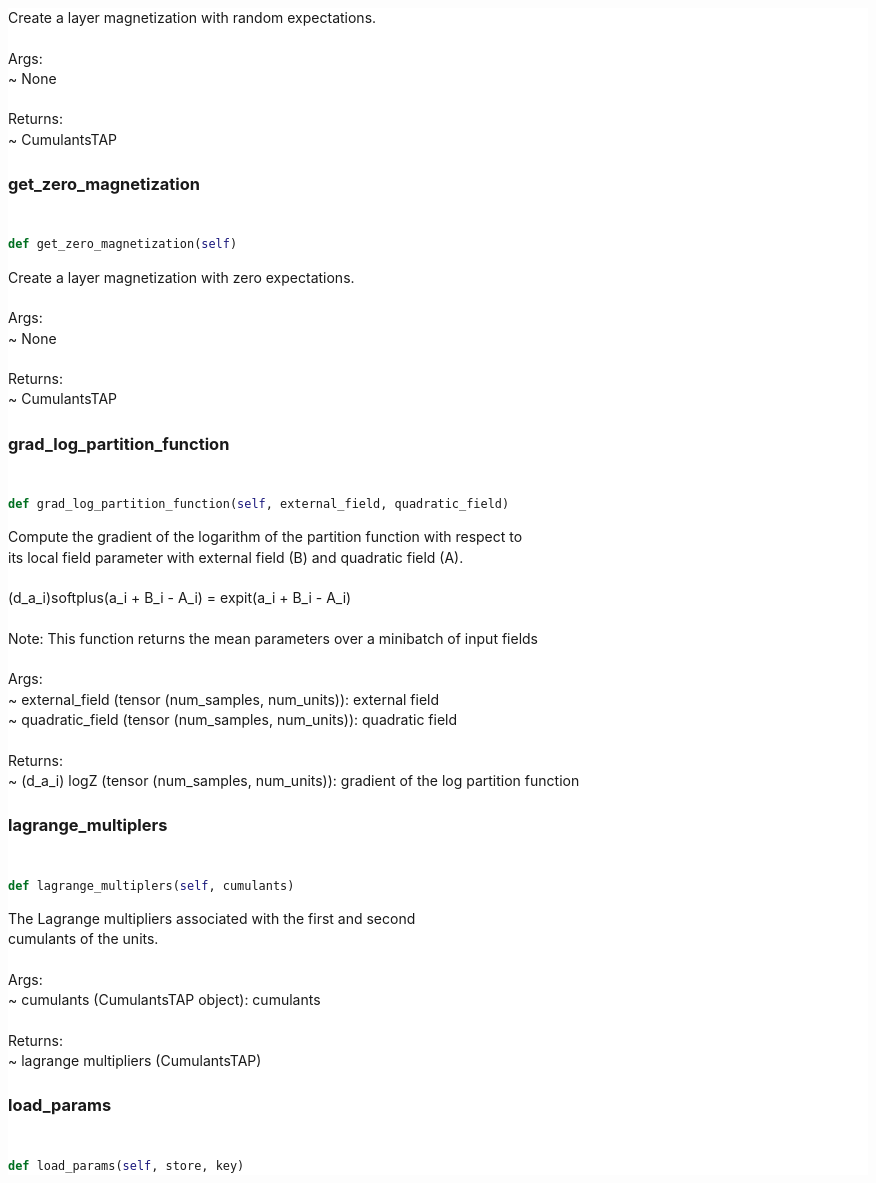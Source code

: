 

Create a layer magnetization with random expectations.<br /><br />Args:<br /> ~ None<br /><br />Returns:<br /> ~ CumulantsTAP


### get\_zero\_magnetization
```py

def get_zero_magnetization(self)

```



Create a layer magnetization with zero expectations.<br /><br />Args:<br /> ~ None<br /><br />Returns:<br /> ~ CumulantsTAP


### grad\_log\_partition\_function
```py

def grad_log_partition_function(self, external_field, quadratic_field)

```



Compute the gradient of the logarithm of the partition function with respect to<br />its local field parameter with external field (B) and quadratic field (A).<br /><br />(d_a_i)softplus(a_i + B_i - A_i) = expit(a_i + B_i - A_i)<br /><br />Note: This function returns the mean parameters over a minibatch of input fields<br /><br />Args:<br /> ~ external_field (tensor (num_samples, num_units)): external field<br /> ~ quadratic_field (tensor (num_samples, num_units)): quadratic field<br /><br />Returns:<br /> ~ (d_a_i) logZ (tensor (num_samples, num_units)): gradient of the log partition function


### lagrange\_multiplers
```py

def lagrange_multiplers(self, cumulants)

```



The Lagrange multipliers associated with the first and second<br />cumulants of the units.<br /><br />Args:<br /> ~ cumulants (CumulantsTAP object): cumulants<br /><br />Returns:<br /> ~ lagrange multipliers (CumulantsTAP)


### load\_params
```py

def load_params(self, store, key)

```

